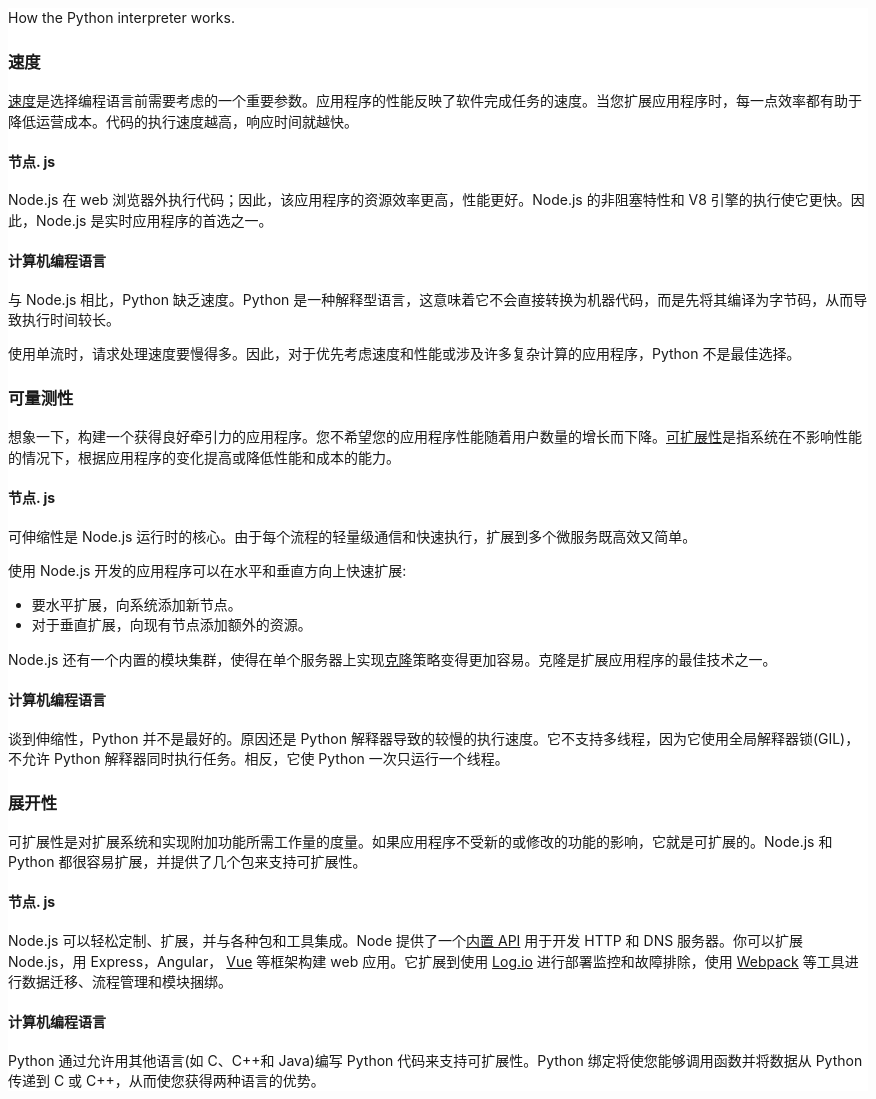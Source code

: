 
How the Python interpreter works.



### 速度

[速度](https://kinsta.com/learn/speed-up-wordpress/)是选择编程语言前需要考虑的一个重要参数。应用程序的性能反映了软件完成任务的速度。当您扩展应用程序时，每一点效率都有助于降低运营成本。代码的执行速度越高，响应时间就越快。

#### 节点. js

Node.js 在 web 浏览器外执行代码；因此，该应用程序的资源效率更高，性能更好。Node.js 的非阻塞特性和 V8 引擎的执行使它更快。因此，Node.js 是实时应用程序的首选之一。

#### 计算机编程语言

与 Node.js 相比，Python 缺乏速度。Python 是一种解释型语言，这意味着它不会直接转换为机器代码，而是先将其编译为字节码，从而导致执行时间较长。

使用单流时，请求处理速度要慢得多。因此，对于优先考虑速度和性能或涉及许多复杂计算的应用程序，Python 不是最佳选择。

### 可量测性

想象一下，构建一个获得良好牵引力的应用程序。您不希望您的应用程序性能随着用户数量的增长而下降。[可扩展性](https://kinsta.com/google-cloud-wordpress/)是指系统在不影响性能的情况下，根据应用程序的变化提高或降低性能和成本的能力。

#### 节点. js

可伸缩性是 Node.js 运行时的核心。由于每个流程的轻量级通信和快速执行，扩展到多个微服务既高效又简单。

使用 Node.js 开发的应用程序可以在水平和垂直方向上快速扩展:

*   要水平扩展，向系统添加新节点。
*   对于垂直扩展，向现有节点添加额外的资源。

Node.js 还有一个内置的模块集群，使得在单个服务器上实现[克隆](https://kinsta.com/knowledgebase/clone-wordpress-site/)策略变得更加容易。克隆是扩展应用程序的最佳技术之一。

#### 计算机编程语言

谈到伸缩性，Python 并不是最好的。原因还是 Python 解释器导致的较慢的执行速度。它不支持多线程，因为它使用全局解释器锁(GIL)，不允许 Python 解释器同时执行任务。相反，它使 Python 一次只运行一个线程。

### 展开性

可扩展性是对扩展系统和实现附加功能所需工作量的度量。如果应用程序不受新的或修改的功能的影响，它就是可扩展的。Node.js 和 Python 都很容易扩展，并提供了几个包来支持可扩展性。

#### 节点. js

Node.js 可以轻松定制、扩展，并与各种包和工具集成。Node 提供了一个[内置 API](https://kinsta.com/blog/wordpress-http-api-part-1/) 用于开发 HTTP 和 DNS 服务器。你可以扩展 Node.js，用 Express，Angular， [Vue](https://kinsta.com/blog/vue-js/) 等框架构建 web 应用。它扩展到使用 [Log.io](http://logio.org/) 进行部署监控和故障排除，使用 [Webpack](https://webpack.github.io/) 等工具进行数据迁移、流程管理和模块捆绑。

#### 计算机编程语言

Python 通过允许用其他语言(如 C、C++和 Java)编写 Python 代码来支持可扩展性。Python 绑定将使您能够调用函数并将数据从 Python 传递到 C 或 C++，从而使您获得两种语言的优势。
